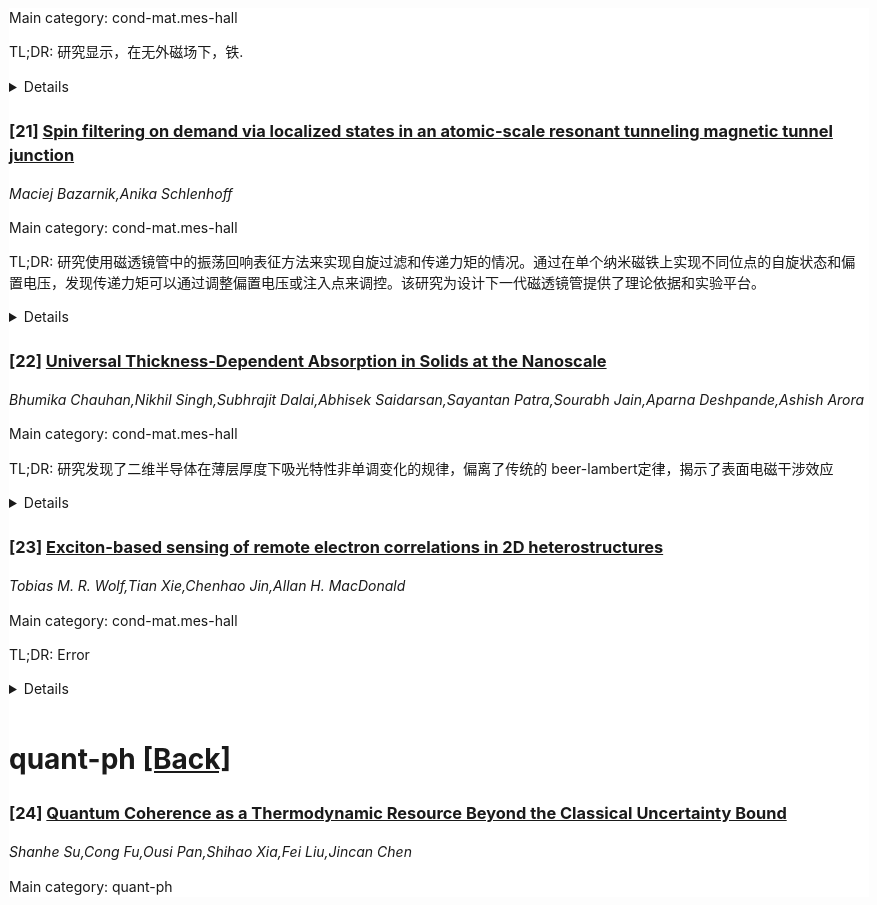 Main category: cond-mat.mes-hall

TL;DR: 研究显示，在无外磁场下，铁.


<details><summary>Details</summary></details>


### [21] [Spin filtering on demand via localized states in an atomic-scale resonant tunneling magnetic tunnel junction](https://arxiv.org/abs/2510.21416)
*Maciej Bazarnik,Anika Schlenhoff*

Main category: cond-mat.mes-hall

TL;DR: 研究使用磁透镜管中的振荡回响表征方法来实现自旋过滤和传递力矩的情况。通过在单个纳米磁铁上实现不同位点的自旋状态和偏置电压，发现传递力矩可以通过调整偏置电压或注入点来调控。该研究为设计下一代磁透镜管提供了理论依据和实验平台。


<details><summary>Details</summary></details>


### [22] [Universal Thickness-Dependent Absorption in Solids at the Nanoscale](https://arxiv.org/abs/2510.21354)
*Bhumika Chauhan,Nikhil Singh,Subhrajit Dalai,Abhisek Saidarsan,Sayantan Patra,Sourabh Jain,Aparna Deshpande,Ashish Arora*

Main category: cond-mat.mes-hall

TL;DR: 研究发现了二维半导体在薄层厚度下吸光特性非单调变化的规律，偏离了传统的 beer-lambert定律，揭示了表面电磁干涉效应


<details><summary>Details</summary></details>


### [23] [Exciton-based sensing of remote electron correlations in 2D heterostructures](https://arxiv.org/abs/2510.21522)
*Tobias M. R. Wolf,Tian Xie,Chenhao Jin,Allan H. MacDonald*

Main category: cond-mat.mes-hall

TL;DR: Error


<details><summary>Details</summary></details>


<div id='quant-ph'></div>

# quant-ph [[Back]](#toc)

### [24] [Quantum Coherence as a Thermodynamic Resource Beyond the Classical Uncertainty Bound](https://arxiv.org/abs/2510.20873)
*Shanhe Su,Cong Fu,Ousi Pan,Shihao Xia,Fei Liu,Jincan Chen*

Main category: quant-ph
